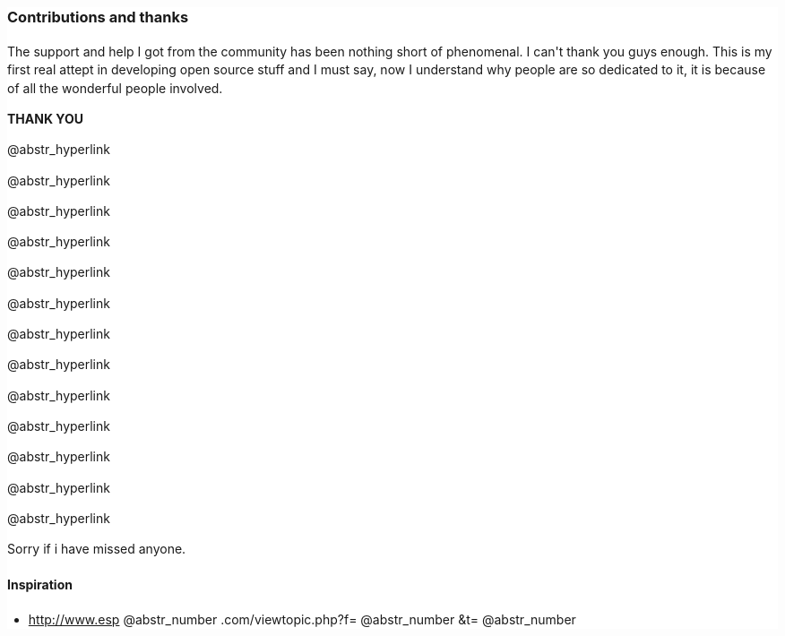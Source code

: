 ### Contributions and thanks

The support and help I got from the community has been nothing short of phenomenal. I can't thank you guys enough. This is my first real attept in developing open source stuff and I must say, now I understand why people are so dedicated to it, it is because of all the wonderful people involved.

__THANK YOU__

@abstr_hyperlink 

@abstr_hyperlink 

@abstr_hyperlink 

@abstr_hyperlink 

@abstr_hyperlink 

@abstr_hyperlink 

@abstr_hyperlink 

@abstr_hyperlink 

@abstr_hyperlink 

@abstr_hyperlink 

@abstr_hyperlink 

@abstr_hyperlink 

@abstr_hyperlink 

Sorry if i have missed anyone.

#### Inspiration

  * http://www.esp @abstr_number .com/viewtopic.php?f= @abstr_number &t= @abstr_number 


